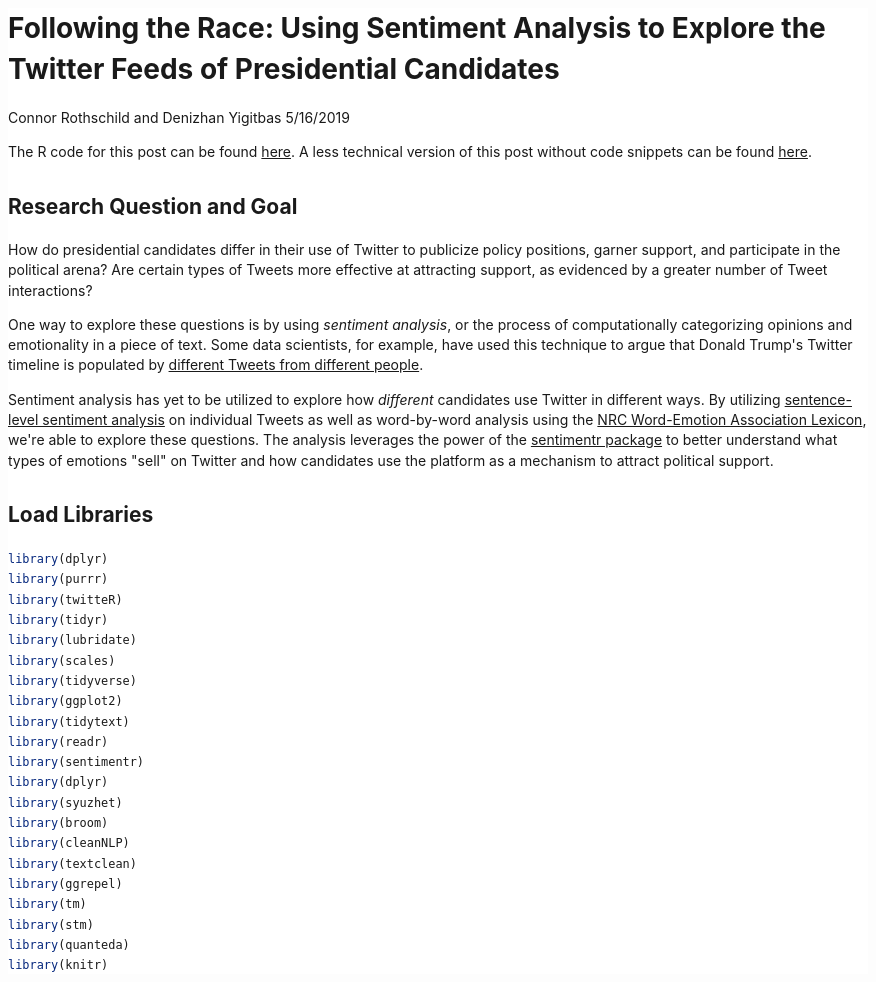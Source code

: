 Following the Race: Using Sentiment Analysis to Explore the Twitter Feeds of Presidential Candidates
================
Connor Rothschild and Denizhan Yigitbas
5/16/2019

The R code for this post can be found [here](https://github.com/Denizhan-Yigitbas/Presidential-Candidate-Sentiment-Analysis/blob/master/markdown05_16.Rmd). A less technical version of this post without code snippets can be found [here](https://www.connorrothschild.com/single-post/2019/05/21/following-the-race).

Research Question and Goal
--------------------------

How do presidential candidates differ in their use of Twitter to publicize policy positions, garner support, and participate in the political arena? Are certain types of Tweets more effective at attracting support, as evidenced by a greater number of Tweet interactions?

One way to explore these questions is by using *sentiment analysis*, or the process of computationally categorizing opinions and emotionality in a piece of text. Some data scientists, for example, have used this technique to argue that Donald Trump's Twitter timeline is populated by [different Tweets from different people](http://varianceexplained.org/r/trump-tweets/).

Sentiment analysis has yet to be utilized to explore how *different* candidates use Twitter in different ways. By utilizing [sentence-level sentiment analysis](http://medium.com/@ODSC/an-introduction-to-sentence-level-sentiment-analysis-with-sentimentr-ac556bd7f75a) on individual Tweets as well as word-by-word analysis using the [NRC Word-Emotion Association Lexicon](http://saifmohammad.com/WebPages/NRC-Emotion-Lexicon.htm), we're able to explore these questions. The analysis leverages the power of the [sentimentr package](http://cran.r-project.org/web/packages/sentimentr/sentimentr.pdf) to better understand what types of emotions "sell" on Twitter and how candidates use the platform as a mechanism to attract political support.

Load Libraries
--------------

``` r
library(dplyr)
library(purrr)
library(twitteR)
library(tidyr)
library(lubridate)
library(scales)
library(tidyverse)
library(ggplot2)
library(tidytext)
library(readr)
library(sentimentr)
library(dplyr)
library(syuzhet)
library(broom)
library(cleanNLP)
library(textclean)
library(ggrepel)
library(tm)
library(stm)
library(quanteda)
library(knitr)
```
